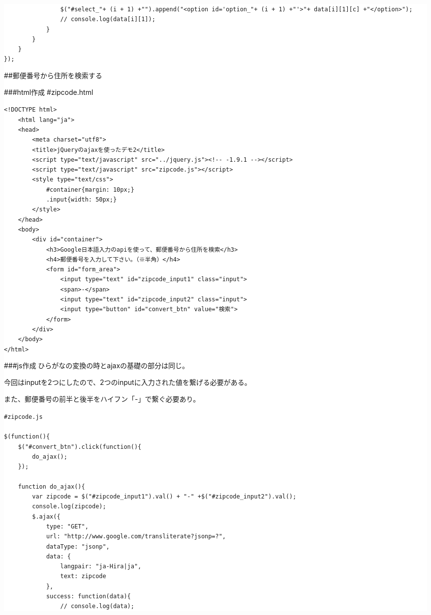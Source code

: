 					$("#select_"+ (i + 1) +"").append("<option id='option_"+ (i + 1) +"'>"+ data[i][1][c] +"</option>");
					// console.log(data[i][1]);
				}
			}
		}
	});

	

##郵便番号から住所を検索する

###html作成
	#zipcode.html
	
	<!DOCTYPE html>
		<html lang="ja">
		<head>
			<meta charset="utf8">
			<title>jQueryのajaxを使ったデモ2</title>
			<script type="text/javascript" src="../jquery.js"><!-- -1.9.1 --></script>
			<script type="text/javascript" src="zipcode.js"></script>
			<style type="text/css">
				#container{margin: 10px;}
				.input{width: 50px;}
			</style>
		</head>
		<body>
			<div id="container">
				<h3>Google日本語入力のapiを使って、郵便番号から住所を検索</h3>
				<h4>郵便番号を入力して下さい。（※半角）</h4>
				<form id="form_area">
					<input type="text" id="zipcode_input1" class="input">
					<span>-</span>
					<input type="text" id="zipcode_input2" class="input">
					<input type="button" id="convert_btn" value="検索">
				</form>
			</div>
		</body>
	</html>

###js作成
ひらがなの変換の時とajaxの基礎の部分は同じ。

今回はinputを2つにしたので、2つのinputに入力された値を繋げる必要がある。

また、郵便番号の前半と後半をハイフン「-」で繋ぐ必要あり。
	
	#zipcode.js
	
	$(function(){	
		$("#convert_btn").click(function(){
			do_ajax();
		});
	
		function do_ajax(){
			var zipcode = $("#zipcode_input1").val() + "-" +$("#zipcode_input2").val();
			console.log(zipcode);
			$.ajax({
				type: "GET",
				url: "http://www.google.com/transliterate?jsonp=?",
				dataType: "jsonp",
				data: {
					langpair: "ja-Hira|ja",
					text: zipcode
				},
				success: function(data){
					// console.log(data);